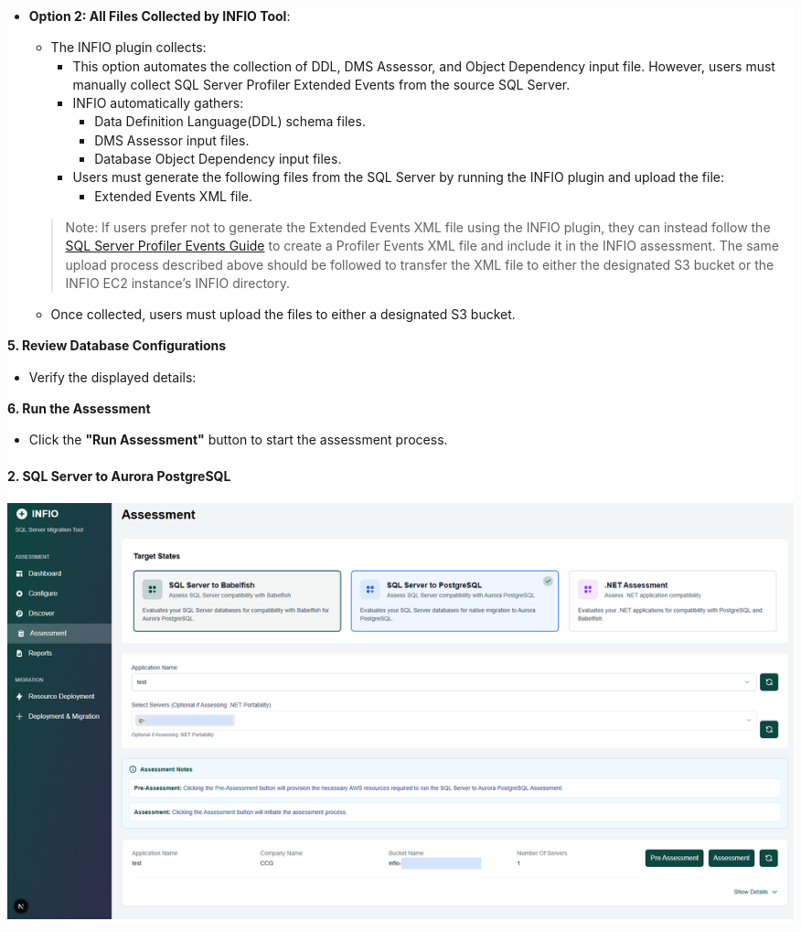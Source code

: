   - **Option 2: All Files Collected by INFIO Tool**:    
    - The INFIO plugin collects:
      - This option automates the collection of DDL, DMS Assessor, and Object Dependency input file. However, users must manually collect SQL Server Profiler Extended Events from the source SQL Server.
      - INFIO automatically gathers:
        - Data Definition Language(DDL) schema files.
        - DMS Assessor input files.
        - Database Object Dependency input files.
      - Users must generate the following files from the SQL Server by running the INFIO plugin and upload the file:
        - Extended Events XML file.
      
    > Note: If users prefer not to generate the Extended Events XML file using the INFIO plugin, they can instead follow the [SQL Server Profiler Events Guide](https://github.com/cornerstone-consulting/INFIODocs/blob/main/profiler-events-guide.md) to create a Profiler Events XML file and include it in the INFIO assessment. The same upload process described above should be followed to transfer the XML file to either the designated S3 bucket or the INFIO EC2 instance’s INFIO directory.
    
    - Once collected, users must upload the files to either a designated S3 bucket.

**5. Review Database Configurations**
- Verify the displayed details:

**6. Run the Assessment**
- Click the **"Run Assessment"** button to start the assessment process.


#### 2. SQL Server to Aurora PostgreSQL

![SQL Server to Aurora PostgreSQL assessment](images/sql_to_postgresql.PNG)

